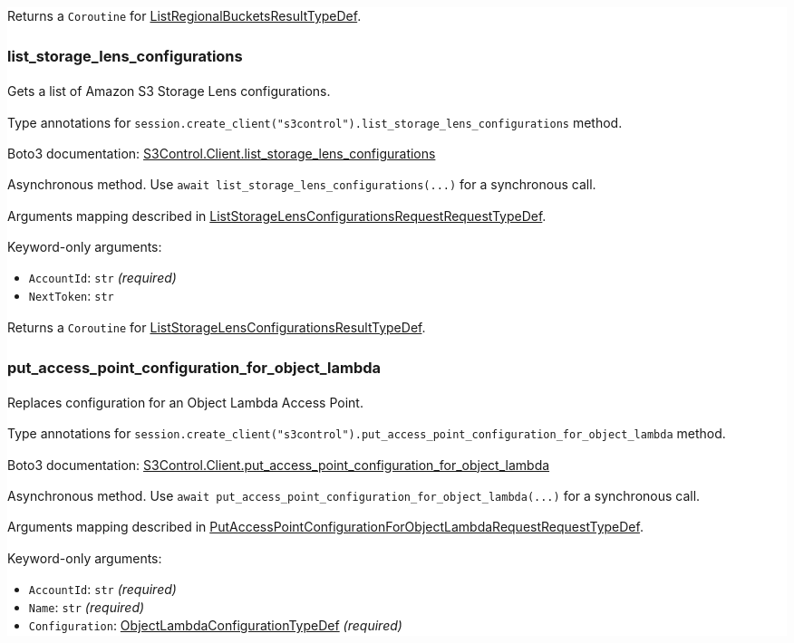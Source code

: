 Returns a `Coroutine` for
[ListRegionalBucketsResultTypeDef](./type_defs.md#listregionalbucketsresulttypedef).

<a id="list_storage_lens_configurations"></a>

### list_storage_lens_configurations

Gets a list of Amazon S3 Storage Lens configurations.

Type annotations for
`session.create_client("s3control").list_storage_lens_configurations` method.

Boto3 documentation:
[S3Control.Client.list_storage_lens_configurations](https://boto3.amazonaws.com/v1/documentation/api/latest/reference/services/s3control.html#S3Control.Client.list_storage_lens_configurations)

Asynchronous method. Use `await list_storage_lens_configurations(...)` for a
synchronous call.

Arguments mapping described in
[ListStorageLensConfigurationsRequestRequestTypeDef](./type_defs.md#liststoragelensconfigurationsrequestrequesttypedef).

Keyword-only arguments:

- `AccountId`: `str` *(required)*
- `NextToken`: `str`

Returns a `Coroutine` for
[ListStorageLensConfigurationsResultTypeDef](./type_defs.md#liststoragelensconfigurationsresulttypedef).

<a id="put_access_point_configuration_for_object_lambda"></a>

### put_access_point_configuration_for_object_lambda

Replaces configuration for an Object Lambda Access Point.

Type annotations for
`session.create_client("s3control").put_access_point_configuration_for_object_lambda`
method.

Boto3 documentation:
[S3Control.Client.put_access_point_configuration_for_object_lambda](https://boto3.amazonaws.com/v1/documentation/api/latest/reference/services/s3control.html#S3Control.Client.put_access_point_configuration_for_object_lambda)

Asynchronous method. Use
`await put_access_point_configuration_for_object_lambda(...)` for a synchronous
call.

Arguments mapping described in
[PutAccessPointConfigurationForObjectLambdaRequestRequestTypeDef](./type_defs.md#putaccesspointconfigurationforobjectlambdarequestrequesttypedef).

Keyword-only arguments:

- `AccountId`: `str` *(required)*
- `Name`: `str` *(required)*
- `Configuration`:
  [ObjectLambdaConfigurationTypeDef](./type_defs.md#objectlambdaconfigurationtypedef)
  *(required)*
